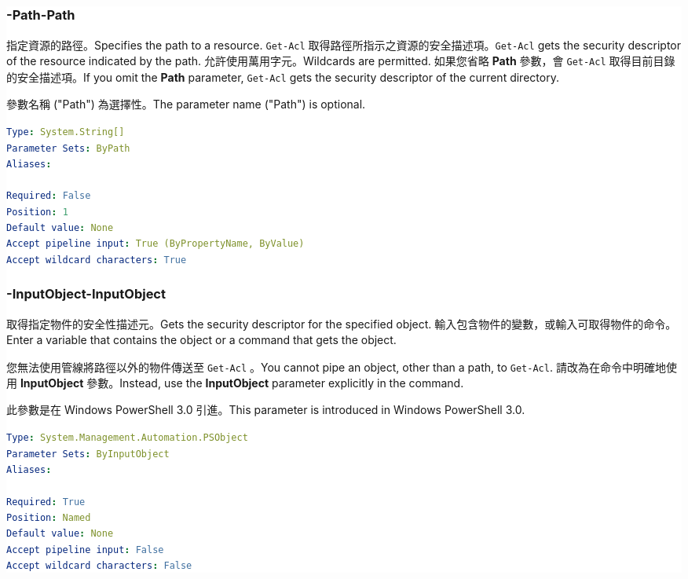 ### <span data-ttu-id="8fa1b-155">-Path</span><span class="sxs-lookup"><span data-stu-id="8fa1b-155">-Path</span></span>

<span data-ttu-id="8fa1b-156">指定資源的路徑。</span><span class="sxs-lookup"><span data-stu-id="8fa1b-156">Specifies the path to a resource.</span></span> <span data-ttu-id="8fa1b-157">`Get-Acl` 取得路徑所指示之資源的安全描述項。</span><span class="sxs-lookup"><span data-stu-id="8fa1b-157">`Get-Acl` gets the security descriptor of the resource indicated by the path.</span></span> <span data-ttu-id="8fa1b-158">允許使用萬用字元。</span><span class="sxs-lookup"><span data-stu-id="8fa1b-158">Wildcards are permitted.</span></span> <span data-ttu-id="8fa1b-159">如果您省略 **Path** 參數，會 `Get-Acl` 取得目前目錄的安全描述項。</span><span class="sxs-lookup"><span data-stu-id="8fa1b-159">If you omit the **Path** parameter, `Get-Acl` gets the security descriptor of the current directory.</span></span>

<span data-ttu-id="8fa1b-160">參數名稱 ("Path") 為選擇性。</span><span class="sxs-lookup"><span data-stu-id="8fa1b-160">The parameter name ("Path") is optional.</span></span>

```yaml
Type: System.String[]
Parameter Sets: ByPath
Aliases:

Required: False
Position: 1
Default value: None
Accept pipeline input: True (ByPropertyName, ByValue)
Accept wildcard characters: True
```

### <span data-ttu-id="8fa1b-161">-InputObject</span><span class="sxs-lookup"><span data-stu-id="8fa1b-161">-InputObject</span></span>

<span data-ttu-id="8fa1b-162">取得指定物件的安全性描述元。</span><span class="sxs-lookup"><span data-stu-id="8fa1b-162">Gets the security descriptor for the specified object.</span></span> <span data-ttu-id="8fa1b-163">輸入包含物件的變數，或輸入可取得物件的命令。</span><span class="sxs-lookup"><span data-stu-id="8fa1b-163">Enter a variable that contains the object or a command that gets the object.</span></span>

<span data-ttu-id="8fa1b-164">您無法使用管線將路徑以外的物件傳送至 `Get-Acl` 。</span><span class="sxs-lookup"><span data-stu-id="8fa1b-164">You cannot pipe an object, other than a path, to `Get-Acl`.</span></span> <span data-ttu-id="8fa1b-165">請改為在命令中明確地使用 **InputObject** 參數。</span><span class="sxs-lookup"><span data-stu-id="8fa1b-165">Instead, use the **InputObject** parameter explicitly in the command.</span></span>

<span data-ttu-id="8fa1b-166">此參數是在 Windows PowerShell 3.0 引進。</span><span class="sxs-lookup"><span data-stu-id="8fa1b-166">This parameter is introduced in Windows PowerShell 3.0.</span></span>

```yaml
Type: System.Management.Automation.PSObject
Parameter Sets: ByInputObject
Aliases:

Required: True
Position: Named
Default value: None
Accept pipeline input: False
Accept wildcard characters: False
```
